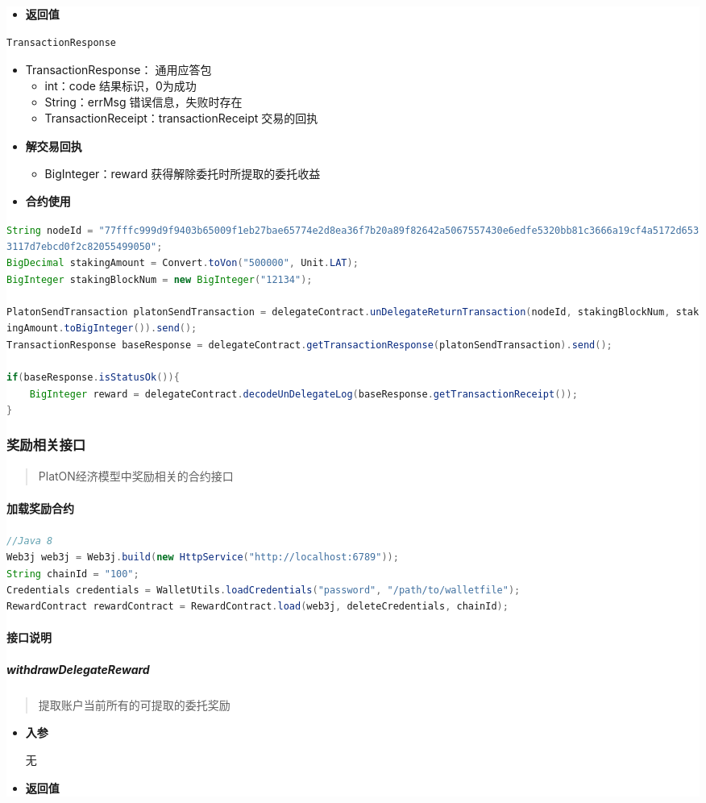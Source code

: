 * **返回值**

```java
TransactionResponse
```

- TransactionResponse： 通用应答包
	- int：code   结果标识，0为成功
	- String：errMsg   错误信息，失败时存在
	- TransactionReceipt：transactionReceipt  交易的回执
	
* **解交易回执**

   - BigInteger：reward   获得解除委托时所提取的委托收益

* **合约使用**
   
```java
String nodeId = "77fffc999d9f9403b65009f1eb27bae65774e2d8ea36f7b20a89f82642a5067557430e6edfe5320bb81c3666a19cf4a5172d6533117d7ebcd0f2c82055499050";
BigDecimal stakingAmount = Convert.toVon("500000", Unit.LAT);
BigInteger stakingBlockNum = new BigInteger("12134");

PlatonSendTransaction platonSendTransaction = delegateContract.unDelegateReturnTransaction(nodeId, stakingBlockNum, stakingAmount.toBigInteger()).send();
TransactionResponse baseResponse = delegateContract.getTransactionResponse(platonSendTransaction).send();

if(baseResponse.isStatusOk()){ 
    BigInteger reward = delegateContract.decodeUnDelegateLog(baseResponse.getTransactionReceipt());
}
```

### 奖励相关接口

> PlatON经济模型中奖励相关的合约接口

#### 加载奖励合约

```java
//Java 8
Web3j web3j = Web3j.build(new HttpService("http://localhost:6789"));
String chainId = "100";
Credentials credentials = WalletUtils.loadCredentials("password", "/path/to/walletfile");
RewardContract rewardContract = RewardContract.load(web3j, deleteCredentials, chainId);
```

#### 接口说明

##### **withdrawDelegateReward**

> 提取账户当前所有的可提取的委托奖励 

* **入参**

  无

* **返回值**
